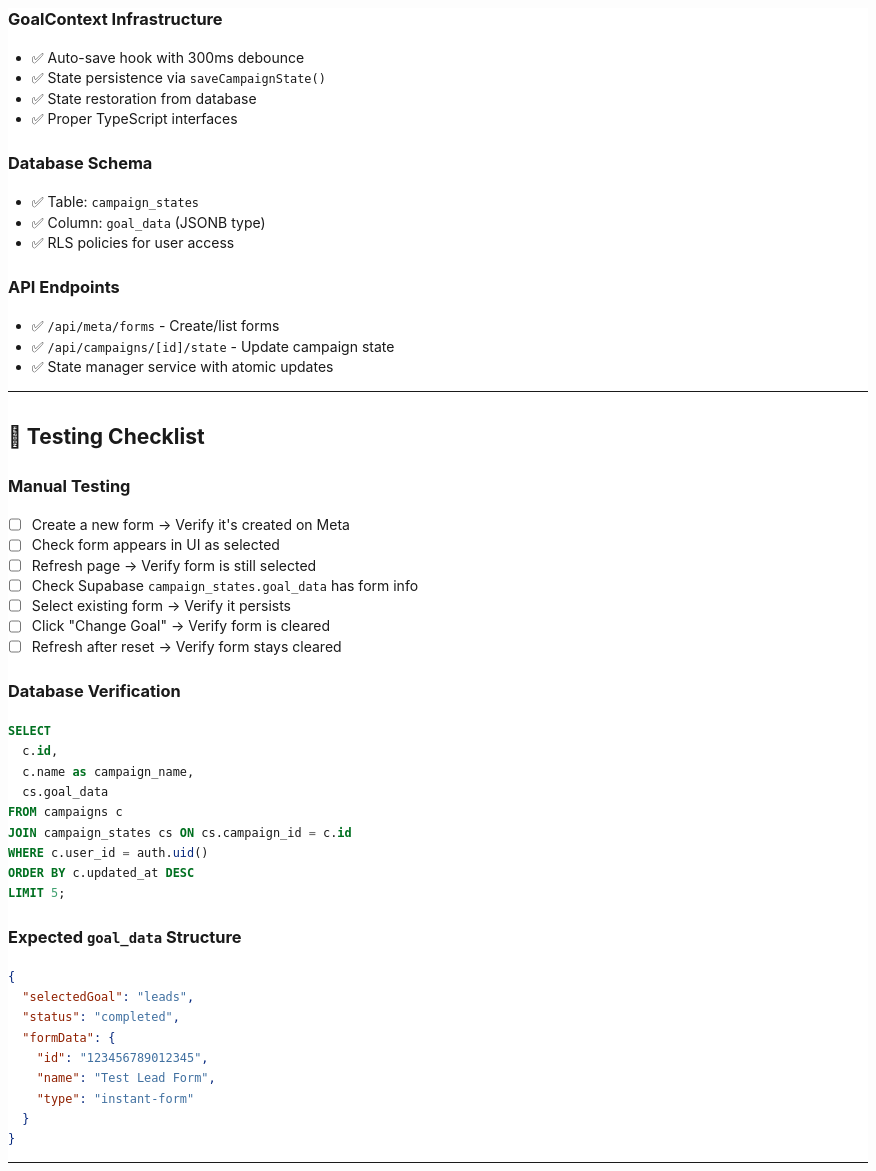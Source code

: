 ### GoalContext Infrastructure
- ✅ Auto-save hook with 300ms debounce
- ✅ State persistence via `saveCampaignState()`
- ✅ State restoration from database
- ✅ Proper TypeScript interfaces

### Database Schema
- ✅ Table: `campaign_states`
- ✅ Column: `goal_data` (JSONB type)
- ✅ RLS policies for user access

### API Endpoints
- ✅ `/api/meta/forms` - Create/list forms
- ✅ `/api/campaigns/[id]/state` - Update campaign state
- ✅ State manager service with atomic updates

---

## 🧪 Testing Checklist

### Manual Testing
- [ ] Create a new form → Verify it's created on Meta
- [ ] Check form appears in UI as selected
- [ ] Refresh page → Verify form is still selected
- [ ] Check Supabase `campaign_states.goal_data` has form info
- [ ] Select existing form → Verify it persists
- [ ] Click "Change Goal" → Verify form is cleared
- [ ] Refresh after reset → Verify form stays cleared

### Database Verification
```sql
SELECT 
  c.id,
  c.name as campaign_name,
  cs.goal_data
FROM campaigns c
JOIN campaign_states cs ON cs.campaign_id = c.id
WHERE c.user_id = auth.uid()
ORDER BY c.updated_at DESC
LIMIT 5;
```

### Expected `goal_data` Structure
```json
{
  "selectedGoal": "leads",
  "status": "completed",
  "formData": {
    "id": "123456789012345",
    "name": "Test Lead Form",
    "type": "instant-form"
  }
}
```

---
